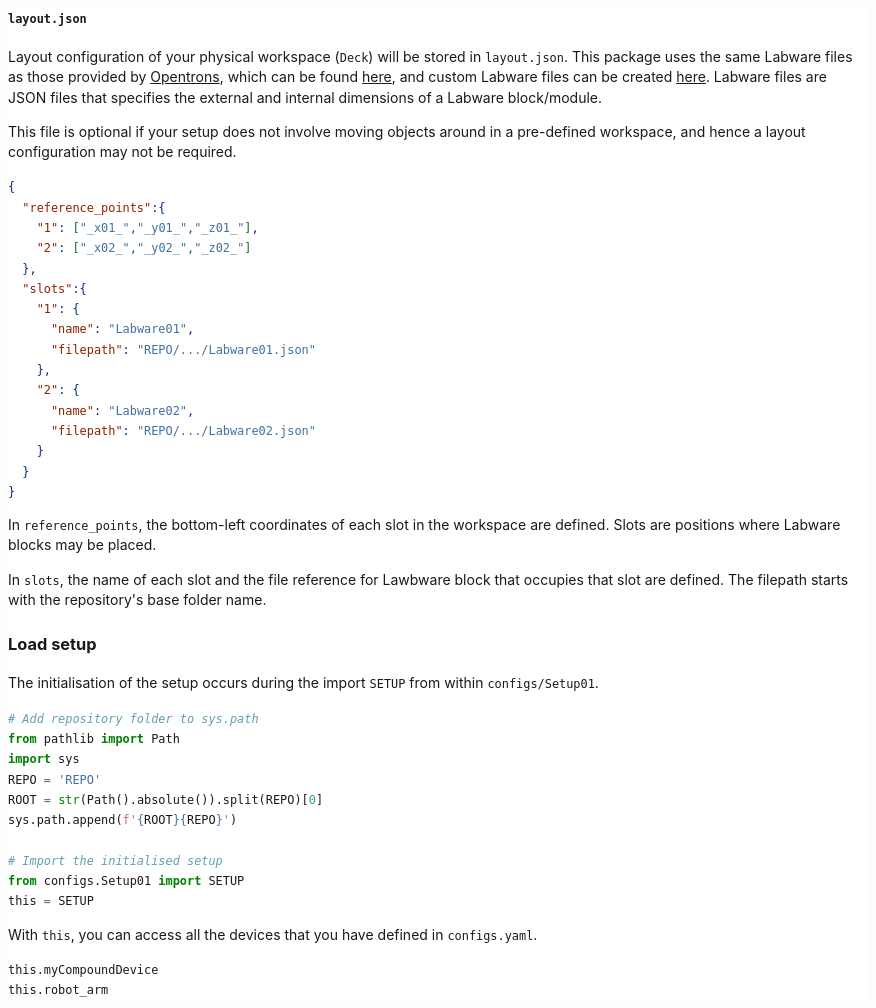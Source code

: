 #### `layout.json`
Layout configuration of your physical workspace (`Deck`) will be stored in `layout.json`. This package uses the same Labware files as those provided by [Opentrons](https://opentrons.com/), which can be found [here](https://labware.opentrons.com/), and custom Labware files can be created [here](https://labware.opentrons.com/create/). Labware files are JSON files that specifies the external and internal dimensions of a Labware block/module.

This file is optional if your setup does not involve moving objects around in a pre-defined workspace, and hence a layout configuration may not be required.

```json
{
  "reference_points":{
    "1": ["_x01_","_y01_","_z01_"],
    "2": ["_x02_","_y02_","_z02_"]
  },
  "slots":{
    "1": {
      "name": "Labware01",
      "filepath": "REPO/.../Labware01.json"
    },
    "2": {
      "name": "Labware02",
      "filepath": "REPO/.../Labware02.json"
    }
  }
}
```

In `reference_points`, the bottom-left coordinates of each slot in the workspace are defined. Slots are positions where Labware blocks may be placed.

In `slots`, the name of each slot and the file reference for Lawbware block that occupies that slot are defined. The filepath starts with the repository's base folder name.

### Load setup
The initialisation of the setup occurs during the import `SETUP` from within `configs/Setup01`.

```python
# Add repository folder to sys.path
from pathlib import Path
import sys
REPO = 'REPO'
ROOT = str(Path().absolute()).split(REPO)[0]
sys.path.append(f'{ROOT}{REPO}')

# Import the initialised setup
from configs.Setup01 import SETUP
this = SETUP
```

With `this`, you can access all the devices that you have defined in `configs.yaml`.
```python
this.myCompoundDevice
this.robot_arm
```
